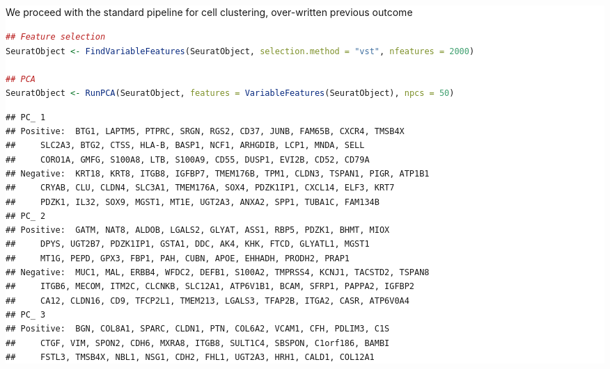 We proceed with the standard pipeline for cell clustering, over-written
previous outcome

``` r
## Feature selection
SeuratObject <- FindVariableFeatures(SeuratObject, selection.method = "vst", nfeatures = 2000)

## PCA 
SeuratObject <- RunPCA(SeuratObject, features = VariableFeatures(SeuratObject), npcs = 50)
```

    ## PC_ 1 
    ## Positive:  BTG1, LAPTM5, PTPRC, SRGN, RGS2, CD37, JUNB, FAM65B, CXCR4, TMSB4X 
    ##     SLC2A3, BTG2, CTSS, HLA-B, BASP1, NCF1, ARHGDIB, LCP1, MNDA, SELL 
    ##     CORO1A, GMFG, S100A8, LTB, S100A9, CD55, DUSP1, EVI2B, CD52, CD79A 
    ## Negative:  KRT18, KRT8, ITGB8, IGFBP7, TMEM176B, TPM1, CLDN3, TSPAN1, PIGR, ATP1B1 
    ##     CRYAB, CLU, CLDN4, SLC3A1, TMEM176A, SOX4, PDZK1IP1, CXCL14, ELF3, KRT7 
    ##     PDZK1, IL32, SOX9, MGST1, MT1E, UGT2A3, ANXA2, SPP1, TUBA1C, FAM134B 
    ## PC_ 2 
    ## Positive:  GATM, NAT8, ALDOB, LGALS2, GLYAT, ASS1, RBP5, PDZK1, BHMT, MIOX 
    ##     DPYS, UGT2B7, PDZK1IP1, GSTA1, DDC, AK4, KHK, FTCD, GLYATL1, MGST1 
    ##     MT1G, PEPD, GPX3, FBP1, PAH, CUBN, APOE, EHHADH, PRODH2, PRAP1 
    ## Negative:  MUC1, MAL, ERBB4, WFDC2, DEFB1, S100A2, TMPRSS4, KCNJ1, TACSTD2, TSPAN8 
    ##     ITGB6, MECOM, ITM2C, CLCNKB, SLC12A1, ATP6V1B1, BCAM, SFRP1, PAPPA2, IGFBP2 
    ##     CA12, CLDN16, CD9, TFCP2L1, TMEM213, LGALS3, TFAP2B, ITGA2, CASR, ATP6V0A4 
    ## PC_ 3 
    ## Positive:  BGN, COL8A1, SPARC, CLDN1, PTN, COL6A2, VCAM1, CFH, PDLIM3, C1S 
    ##     CTGF, VIM, SPON2, CDH6, MXRA8, ITGB8, SULT1C4, SBSPON, C1orf186, BAMBI 
    ##     FSTL3, TMSB4X, NBL1, NSG1, CDH2, FHL1, UGT2A3, HRH1, CALD1, COL12A1 
